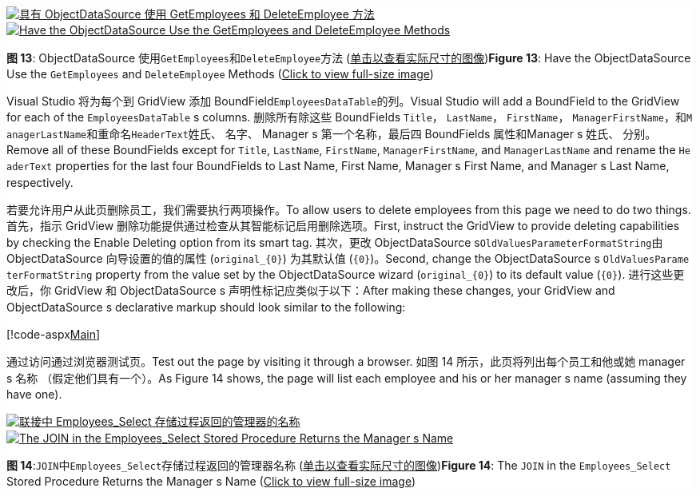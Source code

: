 
<span data-ttu-id="420ab-260">[![具有 ObjectDataSource 使用 GetEmployees 和 DeleteEmployee 方法](updating-the-tableadapter-to-use-joins-cs/_static/image34.png)](updating-the-tableadapter-to-use-joins-cs/_static/image33.png)</span><span class="sxs-lookup"><span data-stu-id="420ab-260">[![Have the ObjectDataSource Use the GetEmployees and DeleteEmployee Methods](updating-the-tableadapter-to-use-joins-cs/_static/image34.png)](updating-the-tableadapter-to-use-joins-cs/_static/image33.png)</span></span>

<span data-ttu-id="420ab-261">**图 13**: ObjectDataSource 使用`GetEmployees`和`DeleteEmployee`方法 ([单击以查看实际尺寸的图像](updating-the-tableadapter-to-use-joins-cs/_static/image35.png))</span><span class="sxs-lookup"><span data-stu-id="420ab-261">**Figure 13**: Have the ObjectDataSource Use the `GetEmployees` and `DeleteEmployee` Methods ([Click to view full-size image](updating-the-tableadapter-to-use-joins-cs/_static/image35.png))</span></span>


<span data-ttu-id="420ab-262">Visual Studio 将为每个到 GridView 添加 BoundField`EmployeesDataTable`的列。</span><span class="sxs-lookup"><span data-stu-id="420ab-262">Visual Studio will add a BoundField to the GridView for each of the `EmployeesDataTable` s columns.</span></span> <span data-ttu-id="420ab-263">删除所有除这些 BoundFields `Title`， `LastName`， `FirstName`， `ManagerFirstName`，和`ManagerLastName`和重命名`HeaderText`姓氏、 名字、 Manager s 第一个名称，最后四 BoundFields 属性和Manager s 姓氏、 分别。</span><span class="sxs-lookup"><span data-stu-id="420ab-263">Remove all of these BoundFields except for `Title`, `LastName`, `FirstName`, `ManagerFirstName`, and `ManagerLastName` and rename the `HeaderText` properties for the last four BoundFields to Last Name, First Name, Manager s First Name, and Manager s Last Name, respectively.</span></span>

<span data-ttu-id="420ab-264">若要允许用户从此页删除员工，我们需要执行两项操作。</span><span class="sxs-lookup"><span data-stu-id="420ab-264">To allow users to delete employees from this page we need to do two things.</span></span> <span data-ttu-id="420ab-265">首先，指示 GridView 删除功能提供通过检查从其智能标记启用删除选项。</span><span class="sxs-lookup"><span data-stu-id="420ab-265">First, instruct the GridView to provide deleting capabilities by checking the Enable Deleting option from its smart tag.</span></span> <span data-ttu-id="420ab-266">其次，更改 ObjectDataSource s`OldValuesParameterFormatString`由 ObjectDataSource 向导设置的值的属性 (`original_{0}`) 为其默认值 (`{0}`)。</span><span class="sxs-lookup"><span data-stu-id="420ab-266">Second, change the ObjectDataSource s `OldValuesParameterFormatString` property from the value set by the ObjectDataSource wizard (`original_{0}`) to its default value (`{0}`).</span></span> <span data-ttu-id="420ab-267">进行这些更改后，你 GridView 和 ObjectDataSource s 声明性标记应类似于以下：</span><span class="sxs-lookup"><span data-stu-id="420ab-267">After making these changes, your GridView and ObjectDataSource s declarative markup should look similar to the following:</span></span>


[!code-aspx[Main](updating-the-tableadapter-to-use-joins-cs/samples/sample7.aspx)]

<span data-ttu-id="420ab-268">通过访问通过浏览器测试页。</span><span class="sxs-lookup"><span data-stu-id="420ab-268">Test out the page by visiting it through a browser.</span></span> <span data-ttu-id="420ab-269">如图 14 所示，此页将列出每个员工和他或她 manager s 名称 （假定他们具有一个）。</span><span class="sxs-lookup"><span data-stu-id="420ab-269">As Figure 14 shows, the page will list each employee and his or her manager s name (assuming they have one).</span></span>


<span data-ttu-id="420ab-270">[![联接中 Employees_Select 存储过程返回的管理器的名称](updating-the-tableadapter-to-use-joins-cs/_static/image37.png)](updating-the-tableadapter-to-use-joins-cs/_static/image36.png)</span><span class="sxs-lookup"><span data-stu-id="420ab-270">[![The JOIN in the Employees_Select Stored Procedure Returns the Manager s Name](updating-the-tableadapter-to-use-joins-cs/_static/image37.png)](updating-the-tableadapter-to-use-joins-cs/_static/image36.png)</span></span>

<span data-ttu-id="420ab-271">**图 14**:`JOIN`中`Employees_Select`存储过程返回的管理器名称 ([单击以查看实际尺寸的图像](updating-the-tableadapter-to-use-joins-cs/_static/image38.png))</span><span class="sxs-lookup"><span data-stu-id="420ab-271">**Figure 14**: The `JOIN` in the `Employees_Select` Stored Procedure Returns the Manager s Name ([Click to view full-size image](updating-the-tableadapter-to-use-joins-cs/_static/image38.png))</span></span>
